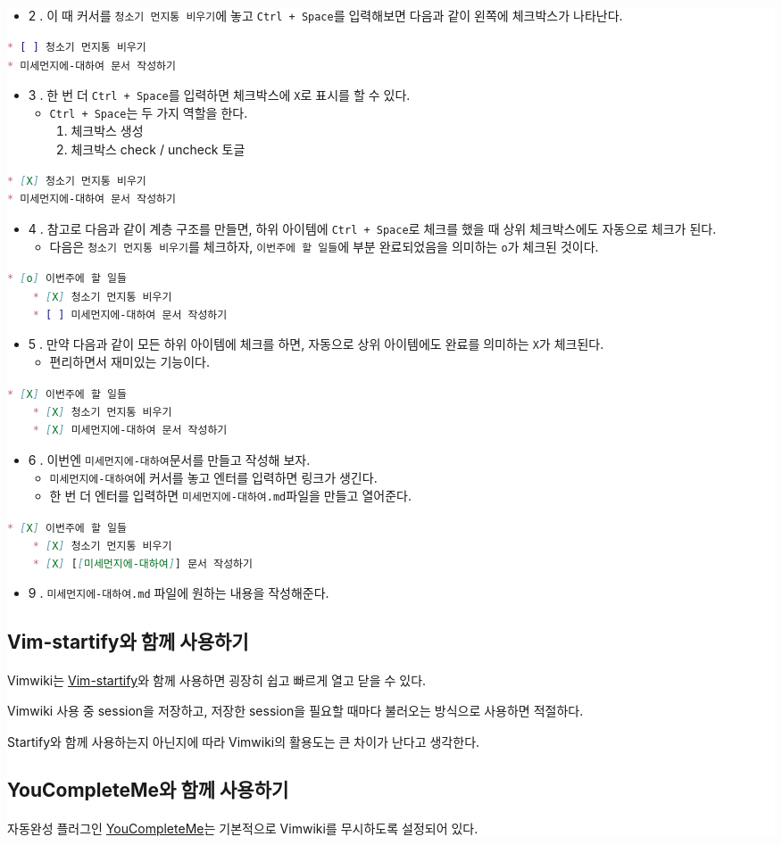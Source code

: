 * 2 . 이 때 커서를 `청소기 먼지통 비우기`에 놓고 `Ctrl + Space`를 입력해보면 다음과 같이 왼쪽에 체크박스가 나타난다.

```md
* [ ] 청소기 먼지통 비우기
* 미세먼지에-대하여 문서 작성하기
```

* 3 . 한 번 더 `Ctrl + Space`를 입력하면 체크박스에 `X`로 표시를 할 수 있다.
    * `Ctrl + Space`는 두 가지 역할을 한다.
        1. 체크박스 생성
        2. 체크박스 check / uncheck 토글

```md
* [X] 청소기 먼지통 비우기
* 미세먼지에-대하여 문서 작성하기
```

* 4 . 참고로 다음과 같이 계층 구조를 만들면, 하위 아이템에 `Ctrl + Space`로 체크를 했을 때 상위 체크박스에도 자동으로 체크가 된다.
    * 다음은 `청소기 먼지통 비우기`를 체크하자, `이번주에 할 일들`에 부분 완료되었음을 의미하는 `o`가 체크된 것이다.

```md
* [o] 이번주에 할 일들
    * [X] 청소기 먼지통 비우기
    * [ ] 미세먼지에-대하여 문서 작성하기
```

* 5 . 만약 다음과 같이 모든 하위 아이템에 체크를 하면, 자동으로 상위 아이템에도 완료를 의미하는 `X`가 체크된다.
    * 편리하면서 재미있는 기능이다.

```md
* [X] 이번주에 할 일들
    * [X] 청소기 먼지통 비우기
    * [X] 미세먼지에-대하여 문서 작성하기
```

* 6 . 이번엔 `미세먼지에-대하여`문서를 만들고 작성해 보자.
    * `미세먼지에-대하여`에 커서를 놓고 엔터를 입력하면 링크가 생긴다.
    * 한 번 더 엔터를 입력하면 `미세먼지에-대하여.md`파일을 만들고 열어준다.

```md
* [X] 이번주에 할 일들
    * [X] 청소기 먼지통 비우기
    * [X] [[미세먼지에-대하여]] 문서 작성하기
```

* 9 . `미세먼지에-대하여.md` 파일에 원하는 내용을 작성해준다.

## Vim-startify와 함께 사용하기

Vimwiki는 [Vim-startify](https://github.com/mhinz/vim-startify )와 함께 사용하면 굉장히 쉽고 빠르게 열고 닫을 수 있다.

Vimwiki 사용 중 session을 저장하고, 저장한 session을 필요할 때마다 불러오는 방식으로 사용하면 적절하다.

Startify와 함께 사용하는지 아닌지에 따라 Vimwiki의 활용도는 큰 차이가 난다고 생각한다.

## YouCompleteMe와 함께 사용하기

자동완성 플러그인 [YouCompleteMe](https://github.com/Valloric/YouCompleteMe )는 기본적으로 Vimwiki를 무시하도록 설정되어 있다.


[^vimwiki-global-ext]: 출처는 [vimwiki.github.io]( https://vimwiki.github.io/vimwikiwiki/Tips%20and%20Snips.html#Vimwiki%20considers%20every%20markdown-file%20as%20a%20wiki%20file )